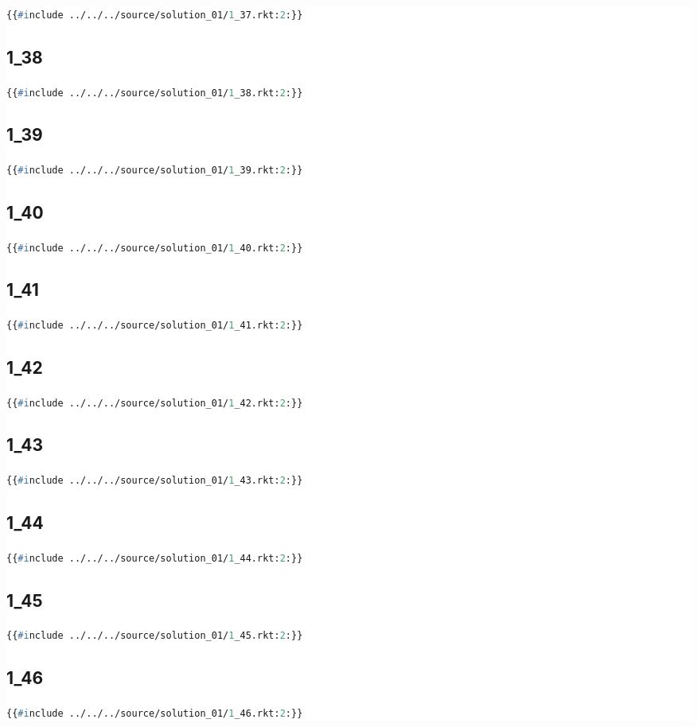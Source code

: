 ``` lisp
{{#include ../../../source/solution_01/1_37.rkt:2:}}
```

## 1_38

``` lisp
{{#include ../../../source/solution_01/1_38.rkt:2:}}
```

## 1_39

``` lisp
{{#include ../../../source/solution_01/1_39.rkt:2:}}
```

## 1_40

``` lisp
{{#include ../../../source/solution_01/1_40.rkt:2:}}
```

## 1_41

``` lisp
{{#include ../../../source/solution_01/1_41.rkt:2:}}
```

## 1_42

``` lisp
{{#include ../../../source/solution_01/1_42.rkt:2:}}
```

## 1_43

``` lisp
{{#include ../../../source/solution_01/1_43.rkt:2:}}
```

## 1_44

``` lisp
{{#include ../../../source/solution_01/1_44.rkt:2:}}
```

## 1_45

``` lisp
{{#include ../../../source/solution_01/1_45.rkt:2:}}
```

## 1_46

``` lisp
{{#include ../../../source/solution_01/1_46.rkt:2:}}
```

